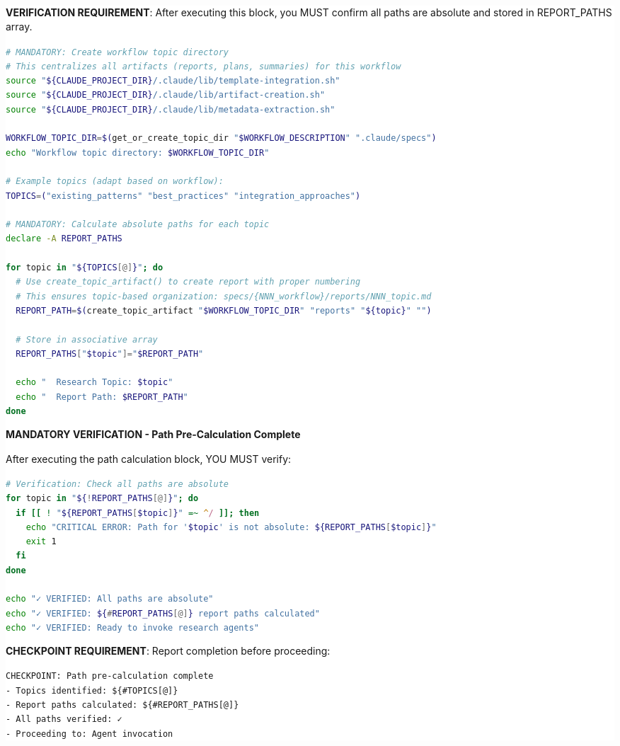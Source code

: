**VERIFICATION REQUIREMENT**: After executing this block, you MUST confirm all paths are absolute and stored in REPORT_PATHS array.

```bash
# MANDATORY: Create workflow topic directory
# This centralizes all artifacts (reports, plans, summaries) for this workflow
source "${CLAUDE_PROJECT_DIR}/.claude/lib/template-integration.sh"
source "${CLAUDE_PROJECT_DIR}/.claude/lib/artifact-creation.sh"
source "${CLAUDE_PROJECT_DIR}/.claude/lib/metadata-extraction.sh"

WORKFLOW_TOPIC_DIR=$(get_or_create_topic_dir "$WORKFLOW_DESCRIPTION" ".claude/specs")
echo "Workflow topic directory: $WORKFLOW_TOPIC_DIR"

# Example topics (adapt based on workflow):
TOPICS=("existing_patterns" "best_practices" "integration_approaches")

# MANDATORY: Calculate absolute paths for each topic
declare -A REPORT_PATHS

for topic in "${TOPICS[@]}"; do
  # Use create_topic_artifact() to create report with proper numbering
  # This ensures topic-based organization: specs/{NNN_workflow}/reports/NNN_topic.md
  REPORT_PATH=$(create_topic_artifact "$WORKFLOW_TOPIC_DIR" "reports" "${topic}" "")

  # Store in associative array
  REPORT_PATHS["$topic"]="$REPORT_PATH"

  echo "  Research Topic: $topic"
  echo "  Report Path: $REPORT_PATH"
done
```

**MANDATORY VERIFICATION - Path Pre-Calculation Complete**

After executing the path calculation block, YOU MUST verify:

```bash
# Verification: Check all paths are absolute
for topic in "${!REPORT_PATHS[@]}"; do
  if [[ ! "${REPORT_PATHS[$topic]}" =~ ^/ ]]; then
    echo "CRITICAL ERROR: Path for '$topic' is not absolute: ${REPORT_PATHS[$topic]}"
    exit 1
  fi
done

echo "✓ VERIFIED: All paths are absolute"
echo "✓ VERIFIED: ${#REPORT_PATHS[@]} report paths calculated"
echo "✓ VERIFIED: Ready to invoke research agents"
```

**CHECKPOINT REQUIREMENT**: Report completion before proceeding:
```
CHECKPOINT: Path pre-calculation complete
- Topics identified: ${#TOPICS[@]}
- Report paths calculated: ${#REPORT_PATHS[@]}
- All paths verified: ✓
- Proceeding to: Agent invocation
```
